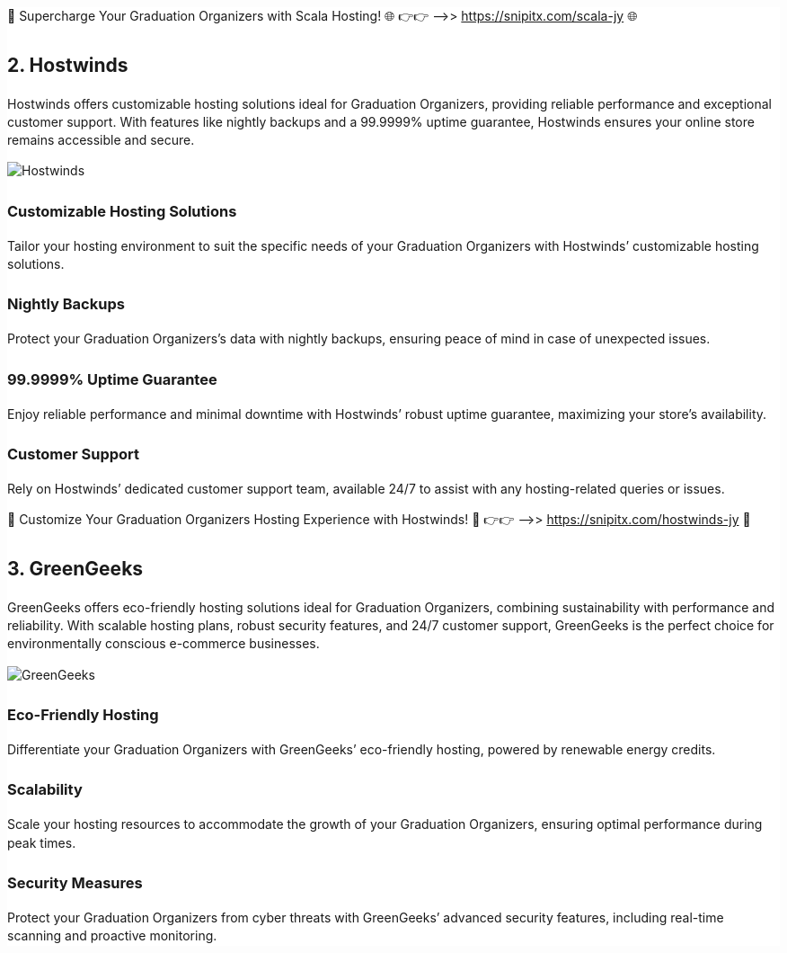 🚀 Supercharge Your Graduation Organizers with Scala Hosting! 🌐
👉👉 -->> https://snipitx.com/scala-jy 🌐

## 2. Hostwinds

Hostwinds offers customizable hosting solutions ideal for Graduation Organizers, providing reliable performance and exceptional customer support. With features like nightly backups and a 99.9999% uptime guarantee, Hostwinds ensures your online store remains accessible and secure.

![Hostwinds](https://i.imgur.com/53aSNXx.jpeg "Hostwinds Hosting")

### Customizable Hosting Solutions
Tailor your hosting environment to suit the specific needs of your Graduation Organizers with Hostwinds’ customizable hosting solutions.

### Nightly Backups
Protect your Graduation Organizers’s data with nightly backups, ensuring peace of mind in case of unexpected issues.

### 99.9999% Uptime Guarantee
Enjoy reliable performance and minimal downtime with Hostwinds’ robust uptime guarantee, maximizing your store’s availability.

### Customer Support
Rely on Hostwinds’ dedicated customer support team, available 24/7 to assist with any hosting-related queries or issues.

🌟 Customize Your Graduation Organizers Hosting Experience with Hostwinds! 🚀
👉👉 -->> https://snipitx.com/hostwinds-jy 🚀


## 3. GreenGeeks

GreenGeeks offers eco-friendly hosting solutions ideal for Graduation Organizers, combining sustainability with performance and reliability. With scalable hosting plans, robust security features, and 24/7 customer support, GreenGeeks is the perfect choice for environmentally conscious e-commerce businesses.

![GreenGeeks](https://i.imgur.com/eEwuntu.jpg "GreenGeeks Hosting")

### Eco-Friendly Hosting
Differentiate your Graduation Organizers with GreenGeeks’ eco-friendly hosting, powered by renewable energy credits.

### Scalability
Scale your hosting resources to accommodate the growth of your Graduation Organizers, ensuring optimal performance during peak times.

### Security Measures
Protect your Graduation Organizers from cyber threats with GreenGeeks’ advanced security features, including real-time scanning and proactive monitoring.
